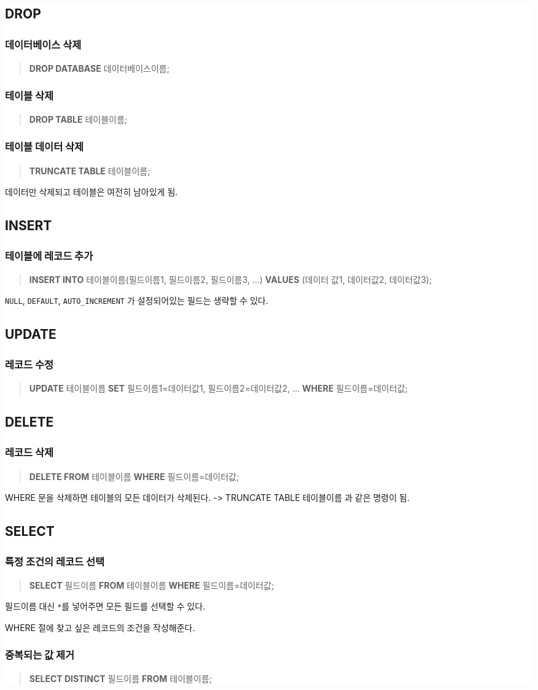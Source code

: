 ## DROP

### 데이터베이스 삭제

> **DROP DATABASE** 데이터베이스이름;

### 테이블 삭제

> **DROP TABLE** 테이블이름;

### 테이블 데이터 삭제

> **TRUNCATE TABLE** 테이블이름;

데이터만 삭제되고 테이블은 여전히 남아있게 됨.

## INSERT

### 테이블에 레코드 추가

> **INSERT INTO** 테이블이름(필드이름1, 필드이름2, 필드이름3, ...) **VALUES** (데이터 값1, 데이터값2, 데이터값3);

`NULL`, `DEFAULT`, `AUTO_INCREMENT` 가 설정되어있는 필드는 생략할 수 있다.

## UPDATE

### 레코드 수정

> **UPDATE** 테이블이름 **SET** 필드이름1=데이터값1, 필드이름2=데이터값2, ... **WHERE** 필드이름=데이터값;

## DELETE

### 레코드 삭제

> **DELETE FROM** 테이블이름 **WHERE** 필드이름=데이터값;

WHERE 문을 삭제하면 테이블의 모든 데이터가 삭제된다. -> TRUNCATE TABLE 테이블이름 과 같은 명령이 됨.

## SELECT

### 특정 조건의 레코드 선택

> **SELECT** 필드이름 **FROM** 테이블이름 **WHERE** 필드이름=데이터값;

필드이름 대신 `*`를 넣어주면 모든 필드를 선택할 수 있다.

WHERE 절에 찾고 싶은 레코드의 조건을 작성해준다.

### 중복되는 값 제거

> **SELECT DISTINCT** 필드이름 **FROM** 테이블이름;
